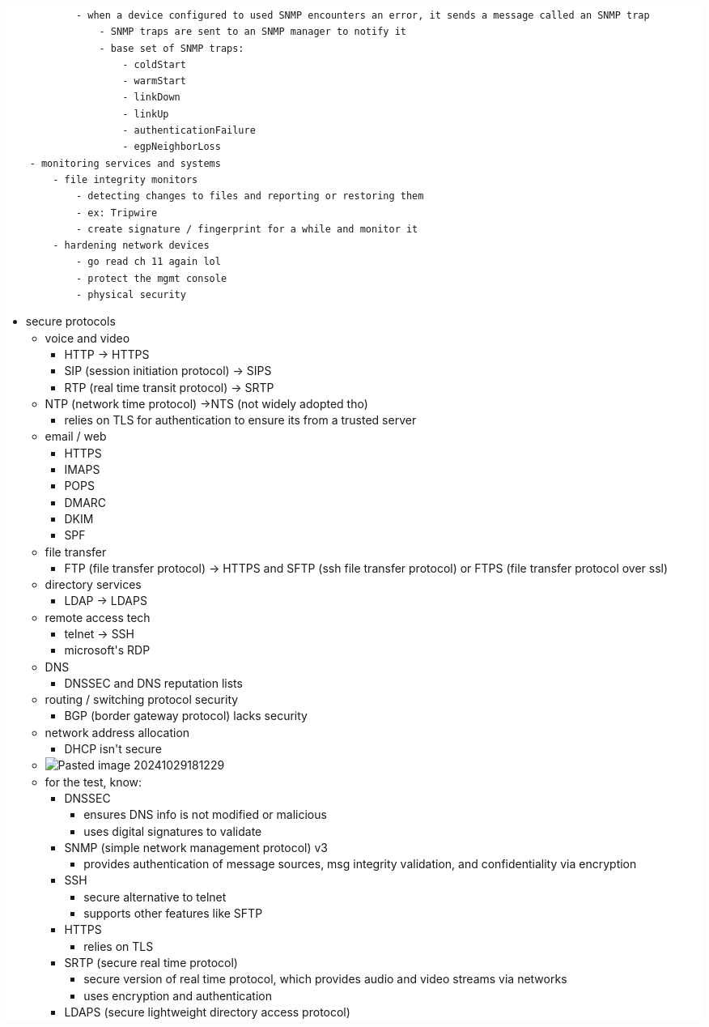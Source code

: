				- when a device configured to used SNMP encounters an error, it sends a message called an SNMP trap
					- SNMP traps are sent to an SNMP manager to notify it 
					- base set of SNMP traps:
						- coldStart
						- warmStart 
						- linkDown
						- linkUp
						- authenticationFailure
						- egpNeighborLoss
		- monitoring services and systems
			- file integrity monitors
				- detecting changes to files and reporting or restoring them 
				- ex: Tripwire 
				- create signature / fingerprint for a while and monitor it 
			- hardening network devices
				- go read ch 11 again lol
				- protect the mgmt console 
				- physical security 
- secure protocols
	- voice and video
		- HTTP -> HTTPS
		- SIP (session initiation protocol) -> SIPS
		- RTP (real time transit protocol) -> SRTP
	- NTP (network time protocol) ->NTS (not widely adopted tho)
		- relies on TLS for authentication to ensure its from a trusted server
	- email / web
		- HTTPS
		- IMAPS
		- POPS
		- DMARC
		- DKIM
		- SPF
	- file transfer
		- FTP (file transfer protocol) -> HTTPS and SFTP (ssh file transfer protocol) or FTPS (file transfer protocol over ssl)
	- directory services
		- LDAP -> LDAPS
	- remote access tech
		- telnet -> SSH
		- microsoft's RDP 
	- DNS
		- DNSSEC and DNS reputation lists 
	- routing / switching protocol security 
		- BGP (border gateway protocol) lacks security
	- network address allocation
		- DHCP isn't secure
	- ![Pasted image 20241029181229](https://github.com/user-attachments/assets/719cdc18-85e3-4afb-9a01-cda42f2791cd)
	- for the test, know:
		- DNSSEC
			- ensures DNS info is not modified or malicious
			- uses digital signatures to validate 
		- SNMP (simple network management protocol) v3
			- provides authentication of message sources, msg integrity validation, and confidentiality via encryption
		- SSH
			- secure alternative to telnet
			- supports other features like SFTP
		- HTTPS
			- relies on TLS
		- SRTP (secure real time protocol)
			- secure version of real time protocol, which provides audio and video streams via networks
			- uses encryption and authentication
		- LDAPS (secure lightweight directory access protocol)